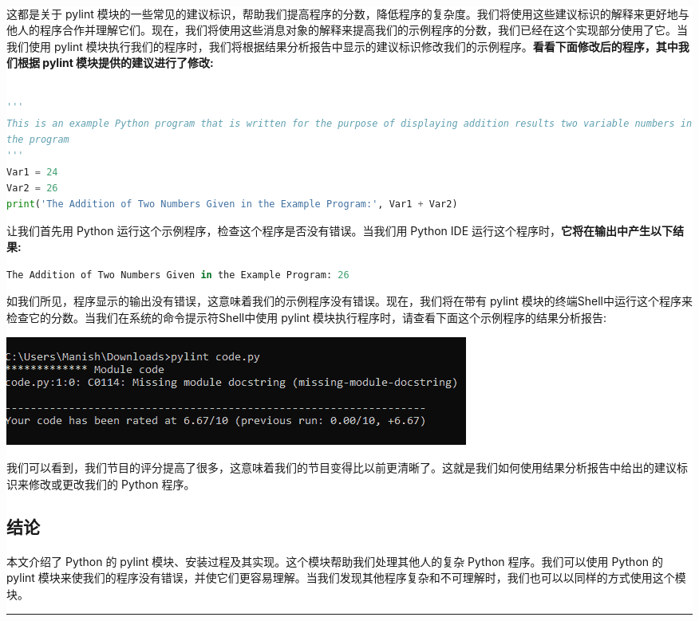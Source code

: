 这都是关于 pylint 模块的一些常见的建议标识，帮助我们提高程序的分数，降低程序的复杂度。我们将使用这些建议标识的解释来更好地与他人的程序合作并理解它们。现在，我们将使用这些消息对象的解释来提高我们的示例程序的分数，我们已经在这个实现部分使用了它。当我们使用 pylint 模块执行我们的程序时，我们将根据结果分析报告中显示的建议标识修改我们的示例程序。**看看下面修改后的程序，其中我们根据 pylint 模块提供的建议进行了修改:**

```py

''' 
This is an example Python program that is written for the purpose of displaying addition results two variable numbers in the program 
'''
Var1 = 24
Var2 = 26
print('The Addition of Two Numbers Given in the Example Program:', Var1 + Var2)

```

让我们首先用 Python 运行这个示例程序，检查这个程序是否没有错误。当我们用 Python IDE 运行这个程序时，**它将在输出中产生以下结果:**

```py
The Addition of Two Numbers Given in the Example Program: 26

```

如我们所见，程序显示的输出没有错误，这意味着我们的示例程序没有错误。现在，我们将在带有 pylint 模块的终端Shell中运行这个程序来检查它的分数。当我们在系统的命令提示符Shell中使用 pylint 模块执行程序时，请查看下面这个示例程序的结果分析报告:

![Python PyLint Module](img/8a327946f5b192ee0971b4c46ab3b5f3.png)

我们可以看到，我们节目的评分提高了很多，这意味着我们的节目变得比以前更清晰了。这就是我们如何使用结果分析报告中给出的建议标识来修改或更改我们的 Python 程序。

## 结论

本文介绍了 Python 的 pylint 模块、安装过程及其实现。这个模块帮助我们处理其他人的复杂 Python 程序。我们可以使用 Python 的 pylint 模块来使我们的程序没有错误，并使它们更容易理解。当我们发现其他程序复杂和不可理解时，我们也可以以同样的方式使用这个模块。

* * *